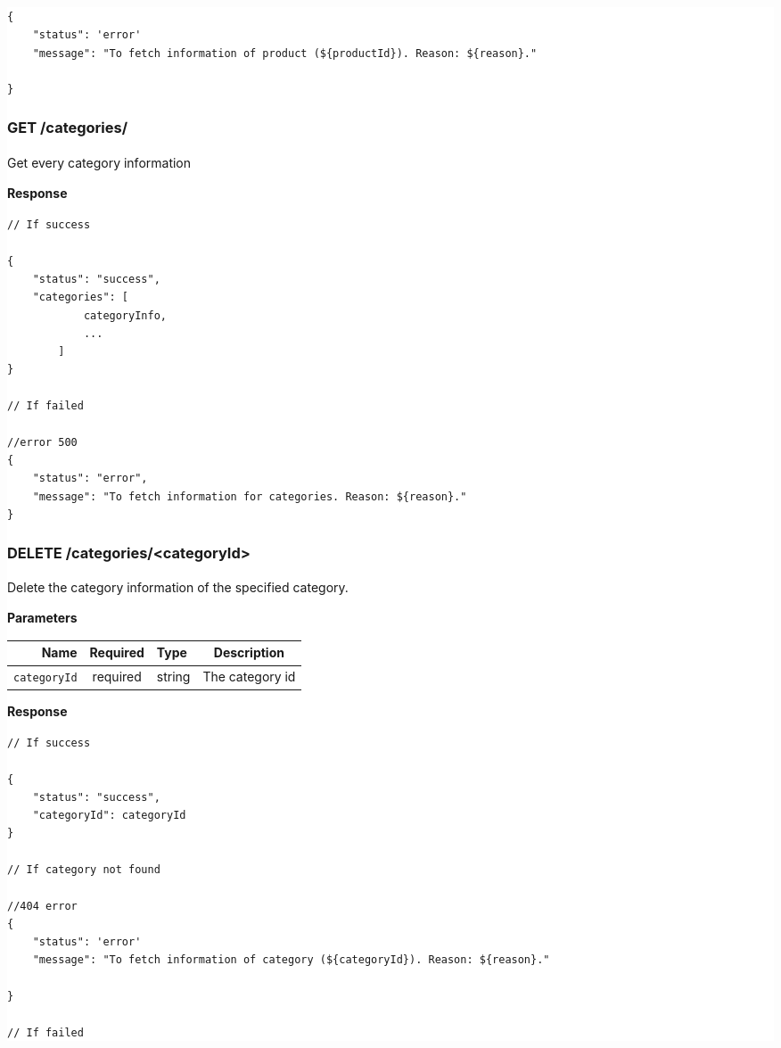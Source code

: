```
{
    "status": 'error'
    "message": "To fetch information of product (${productId}). Reason: ${reason}."

}

```

### GET /categories/

Get every category information

**Response**

```
// If success

{
    "status": "success",
    "categories": [
            categoryInfo,
            ...
        ]
}

// If failed

//error 500
{
    "status": "error",
    "message": "To fetch information for categories. Reason: ${reason}."
}

```

### DELETE /categories/<categoryId\>

Delete the category information of the specified category.

**Parameters**

|         Name | Required | Type   | Description     |
| -----------: | :------: | :----- | --------------- |
| `categoryId` | required | string | The category id |

**Response**

```
// If success

{
    "status": "success",
    "categoryId": categoryId
}

// If category not found

//404 error
{
    "status": 'error'
    "message": "To fetch information of category (${categoryId}). Reason: ${reason}."

}

// If failed

```